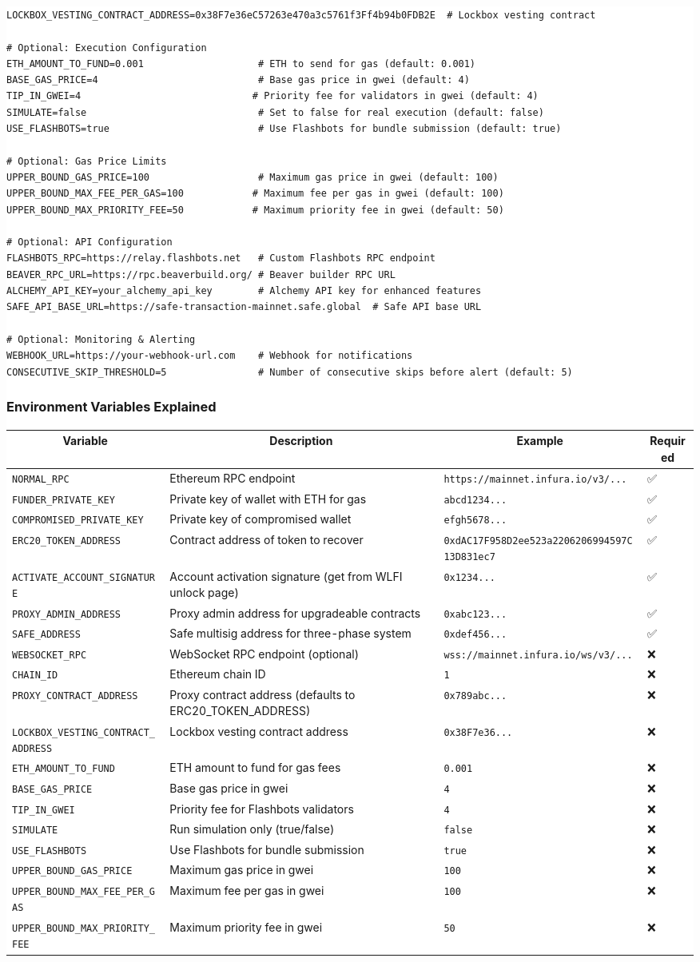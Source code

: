 ```env
LOCKBOX_VESTING_CONTRACT_ADDRESS=0x38F7e36eC57263e470a3c5761f3Ff4b94b0FDB2E  # Lockbox vesting contract

# Optional: Execution Configuration
ETH_AMOUNT_TO_FUND=0.001                    # ETH to send for gas (default: 0.001)
BASE_GAS_PRICE=4                            # Base gas price in gwei (default: 4)
TIP_IN_GWEI=4                              # Priority fee for validators in gwei (default: 4)
SIMULATE=false                              # Set to false for real execution (default: false)
USE_FLASHBOTS=true                          # Use Flashbots for bundle submission (default: true)

# Optional: Gas Price Limits
UPPER_BOUND_GAS_PRICE=100                   # Maximum gas price in gwei (default: 100)
UPPER_BOUND_MAX_FEE_PER_GAS=100            # Maximum fee per gas in gwei (default: 100)
UPPER_BOUND_MAX_PRIORITY_FEE=50            # Maximum priority fee in gwei (default: 50)

# Optional: API Configuration
FLASHBOTS_RPC=https://relay.flashbots.net   # Custom Flashbots RPC endpoint
BEAVER_RPC_URL=https://rpc.beaverbuild.org/ # Beaver builder RPC URL
ALCHEMY_API_KEY=your_alchemy_api_key        # Alchemy API key for enhanced features
SAFE_API_BASE_URL=https://safe-transaction-mainnet.safe.global  # Safe API base URL

# Optional: Monitoring & Alerting
WEBHOOK_URL=https://your-webhook-url.com    # Webhook for notifications
CONSECUTIVE_SKIP_THRESHOLD=5                # Number of consecutive skips before alert (default: 5)
```

### Environment Variables Explained

| Variable | Description | Example | Required |
|----------|-------------|---------|----------|
| `NORMAL_RPC` | Ethereum RPC endpoint | `https://mainnet.infura.io/v3/...` | ✅ |
| `FUNDER_PRIVATE_KEY` | Private key of wallet with ETH for gas | `abcd1234...` | ✅ |
| `COMPROMISED_PRIVATE_KEY` | Private key of compromised wallet | `efgh5678...` | ✅ |
| `ERC20_TOKEN_ADDRESS` | Contract address of token to recover | `0xdAC17F958D2ee523a2206206994597C13D831ec7` | ✅ |
| `ACTIVATE_ACCOUNT_SIGNATURE` | Account activation signature (get from WLFI unlock page) | `0x1234...` | ✅ |
| `PROXY_ADMIN_ADDRESS` | Proxy admin address for upgradeable contracts | `0xabc123...` | ✅ |
| `SAFE_ADDRESS` | Safe multisig address for three-phase system | `0xdef456...` | ✅ |
| `WEBSOCKET_RPC` | WebSocket RPC endpoint (optional) | `wss://mainnet.infura.io/ws/v3/...` | ❌ |
| `CHAIN_ID` | Ethereum chain ID | `1` | ❌ |
| `PROXY_CONTRACT_ADDRESS` | Proxy contract address (defaults to ERC20_TOKEN_ADDRESS) | `0x789abc...` | ❌ |
| `LOCKBOX_VESTING_CONTRACT_ADDRESS` | Lockbox vesting contract address | `0x38F7e36...` | ❌ |
| `ETH_AMOUNT_TO_FUND` | ETH amount to fund for gas fees | `0.001` | ❌ |
| `BASE_GAS_PRICE` | Base gas price in gwei | `4` | ❌ |
| `TIP_IN_GWEI` | Priority fee for Flashbots validators | `4` | ❌ |
| `SIMULATE` | Run simulation only (true/false) | `false` | ❌ |
| `USE_FLASHBOTS` | Use Flashbots for bundle submission | `true` | ❌ |
| `UPPER_BOUND_GAS_PRICE` | Maximum gas price in gwei | `100` | ❌ |
| `UPPER_BOUND_MAX_FEE_PER_GAS` | Maximum fee per gas in gwei | `100` | ❌ |
| `UPPER_BOUND_MAX_PRIORITY_FEE` | Maximum priority fee in gwei | `50` | ❌ |
